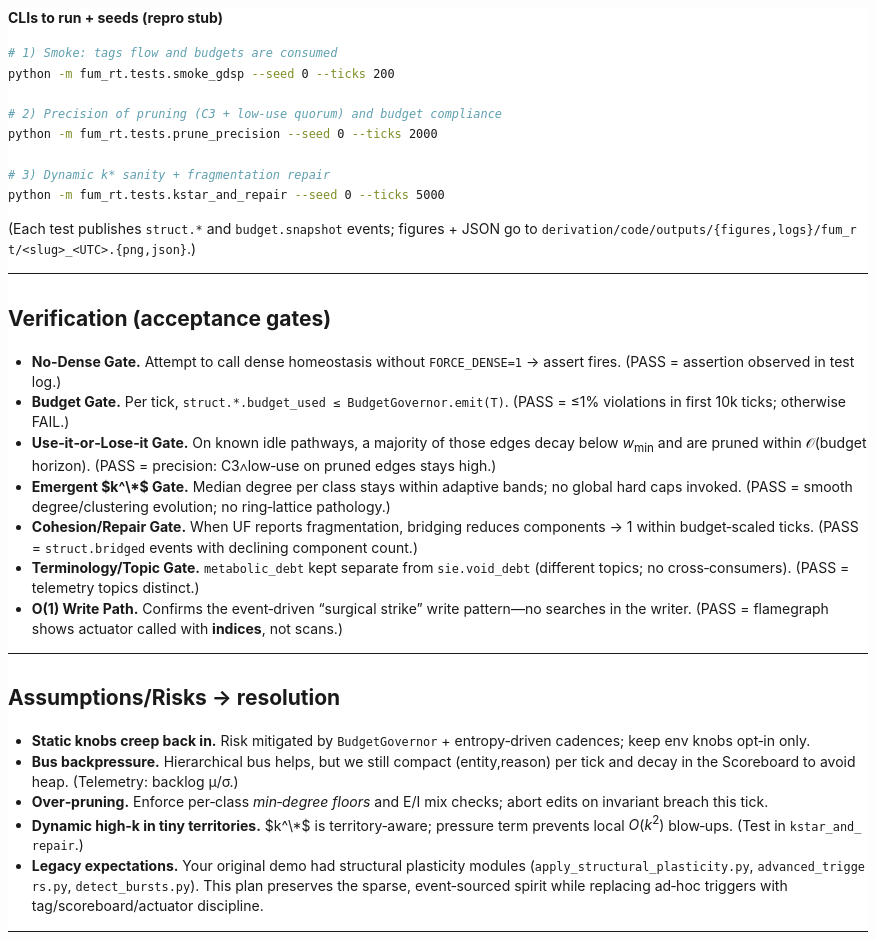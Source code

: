 **CLIs to run + seeds (repro stub)**

```bash
# 1) Smoke: tags flow and budgets are consumed
python -m fum_rt.tests.smoke_gdsp --seed 0 --ticks 200

# 2) Precision of pruning (C3 + low-use quorum) and budget compliance
python -m fum_rt.tests.prune_precision --seed 0 --ticks 2000

# 3) Dynamic k* sanity + fragmentation repair
python -m fum_rt.tests.kstar_and_repair --seed 0 --ticks 5000
```

(Each test publishes `struct.*` and `budget.snapshot` events; figures + JSON go to `derivation/code/outputs/{figures,logs}/fum_rt/<slug>_<UTC>.{png,json}`.)

---

## Verification (acceptance gates)

* **No‑Dense Gate.** Attempt to call dense homeostasis without `FORCE_DENSE=1` → assert fires. (PASS = assertion observed in test log.)&#x20;
* **Budget Gate.** Per tick, `struct.*.budget_used ≤ BudgetGovernor.emit(T)`. (PASS = ≤1% violations in first 10k ticks; otherwise FAIL.)&#x20;
* **Use‑it‑or‑Lose‑it Gate.** On known idle pathways, a majority of those edges decay below $w_{\min}$ and are pruned within $\mathcal{O}$(budget horizon). (PASS = precision: C3∧low‑use on pruned edges stays high.)&#x20;
* **Emergent $k^\*$ Gate.** Median degree per class stays within adaptive bands; no global hard caps invoked. (PASS = smooth degree/clustering evolution; no ring‑lattice pathology.)&#x20;
* **Cohesion/Repair Gate.** When UF reports fragmentation, bridging reduces components → 1 within budget‑scaled ticks. (PASS = `struct.bridged` events with declining component count.)&#x20;
* **Terminology/Topic Gate.** `metabolic_debt` kept separate from `sie.void_debt` (different topics; no cross‑consumers). (PASS = telemetry topics distinct.)&#x20;
* **O(1) Write Path.** Confirms the event‑driven “surgical strike” write pattern—no searches in the writer. (PASS = flamegraph shows actuator called with **indices**, not scans.)&#x20;

---

## Assumptions/Risks → resolution

* **Static knobs creep back in.** Risk mitigated by `BudgetGovernor` + entropy‑driven cadences; keep env knobs opt‑in only.&#x20;
* **Bus backpressure.** Hierarchical bus helps, but we still compact (entity,reason) per tick and decay in the Scoreboard to avoid heap. (Telemetry: backlog μ/σ.)&#x20;
* **Over‑pruning.** Enforce per‑class *min‑degree floors* and E/I mix checks; abort edits on invariant breach this tick.&#x20;
* **Dynamic high‑k in tiny territories.** $k^\*$ is territory‑aware; pressure term prevents local $O(k^2)$ blow‑ups. (Test in `kstar_and_repair`.)&#x20;
* **Legacy expectations.** Your original demo had structural plasticity modules (`apply_structural_plasticity.py`, `advanced_triggers.py`, `detect_bursts.py`). This plan preserves the sparse, event‑sourced spirit while replacing ad‑hoc triggers with tag/scoreboard/actuator discipline.

---
